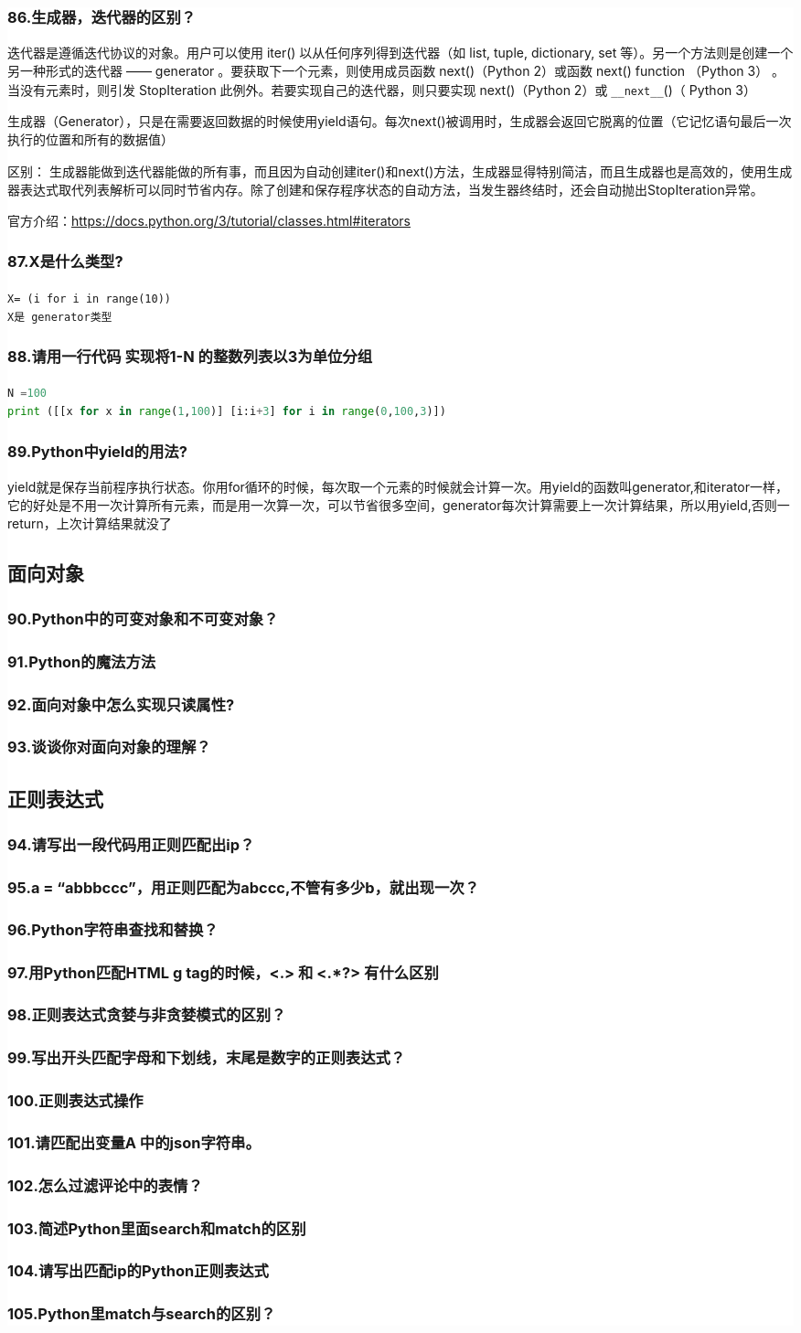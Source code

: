 ### 86.生成器，迭代器的区别？
迭代器是遵循迭代协议的对象。用户可以使用 iter() 以从任何序列得到迭代器（如 list, tuple, dictionary, set 等）。另一个方法则是创建一个另一种形式的迭代器 —— generator 。要获取下一个元素，则使用成员函数 next()（Python 2）或函数 next() function （Python 3） 。当没有元素时，则引发 StopIteration 此例外。若要实现自己的迭代器，则只要实现 next()（Python 2）或 `__next__`()（ Python 3）

生成器（Generator），只是在需要返回数据的时候使用yield语句。每次next()被调用时，生成器会返回它脱离的位置（它记忆语句最后一次执行的位置和所有的数据值）


区别： 生成器能做到迭代器能做的所有事，而且因为自动创建iter()和next()方法，生成器显得特别简洁，而且生成器也是高效的，使用生成器表达式取代列表解析可以同时节省内存。除了创建和保存程序状态的自动方法，当发生器终结时，还会自动抛出StopIteration异常。

官方介绍：https://docs.python.org/3/tutorial/classes.html#iterators
### 87.X是什么类型?
    X= (i for i in range(10))
    X是 generator类型
### 88.请用一行代码 实现将1-N 的整数列表以3为单位分组
```python
N =100
print ([[x for x in range(1,100)] [i:i+3] for i in range(0,100,3)])
```
### 89.Python中yield的用法?
yield就是保存当前程序执行状态。你用for循环的时候，每次取一个元素的时候就会计算一次。用yield的函数叫generator,和iterator一样，它的好处是不用一次计算所有元素，而是用一次算一次，可以节省很多空间，generator每次计算需要上一次计算结果，所以用yield,否则一return，上次计算结果就没了
## 面向对象
### 90.Python中的可变对象和不可变对象？
### 91.Python的魔法方法
### 92.面向对象中怎么实现只读属性?
### 93.谈谈你对面向对象的理解？

## 正则表达式
### 94.请写出一段代码用正则匹配出ip？
### 95.a = “abbbccc”，用正则匹配为abccc,不管有多少b，就出现一次？
### 96.Python字符串查找和替换？
### 97.用Python匹配HTML g tag的时候，<.> 和 <.*?> 有什么区别
### 98.正则表达式贪婪与非贪婪模式的区别？
### 99.写出开头匹配字母和下划线，末尾是数字的正则表达式？
### 100.正则表达式操作
### 101.请匹配出变量A 中的json字符串。
### 102.怎么过滤评论中的表情？
### 103.简述Python里面search和match的区别
### 104.请写出匹配ip的Python正则表达式
### 105.Python里match与search的区别？
